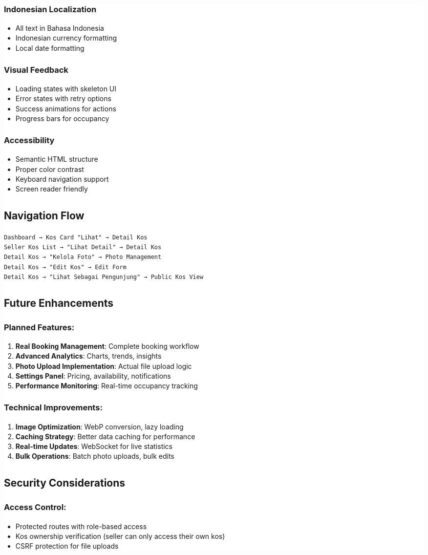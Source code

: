 ### Indonesian Localization
- All text in Bahasa Indonesia
- Indonesian currency formatting
- Local date formatting

### Visual Feedback
- Loading states with skeleton UI
- Error states with retry options
- Success animations for actions
- Progress bars for occupancy

### Accessibility
- Semantic HTML structure
- Proper color contrast
- Keyboard navigation support
- Screen reader friendly

## Navigation Flow

```
Dashboard → Kos Card "Lihat" → Detail Kos
Seller Kos List → "Lihat Detail" → Detail Kos
Detail Kos → "Kelola Foto" → Photo Management
Detail Kos → "Edit Kos" → Edit Form
Detail Kos → "Lihat Sebagai Pengunjung" → Public Kos View
```

## Future Enhancements

### Planned Features:
1. **Real Booking Management**: Complete booking workflow
2. **Advanced Analytics**: Charts, trends, insights
3. **Photo Upload Implementation**: Actual file upload logic
4. **Settings Panel**: Pricing, availability, notifications
5. **Performance Monitoring**: Real-time occupancy tracking

### Technical Improvements:
1. **Image Optimization**: WebP conversion, lazy loading
2. **Caching Strategy**: Better data caching for performance
3. **Real-time Updates**: WebSocket for live statistics
4. **Bulk Operations**: Batch photo uploads, bulk edits

## Security Considerations

### Access Control:
- Protected routes with role-based access
- Kos ownership verification (seller can only access their own kos)
- CSRF protection for file uploads
